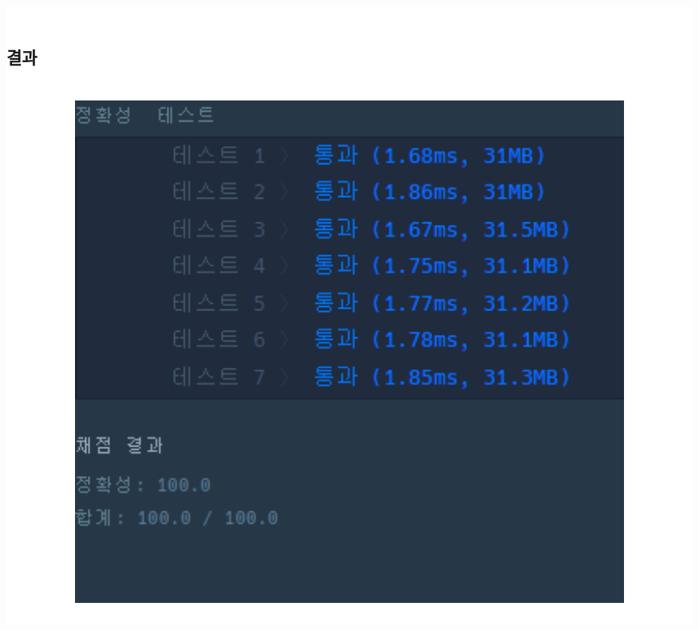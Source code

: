 <br>



## 결과

<br>

<center><img src="\assets\img\algorithm\level1\42748.PNG" width="80%" height="80%"></center><br>